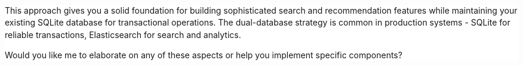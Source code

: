 This approach gives you a solid foundation for building sophisticated search and recommendation features while maintaining your existing SQLite database for transactional operations. The dual-database strategy is common in production systems - SQLite for reliable transactions, Elasticsearch for search and analytics.

Would you like me to elaborate on any of these aspects or help you implement specific components?